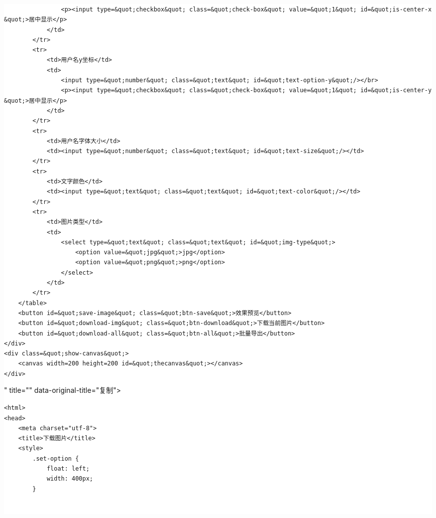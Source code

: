                     <p><input type=&quot;checkbox&quot; class=&quot;check-box&quot; value=&quot;1&quot; id=&quot;is-center-x&quot;>居中显示</p>
                </td>
            </tr>
            <tr>
                <td>用户名y坐标</td>
                <td>
                    <input type=&quot;number&quot; class=&quot;text&quot; id=&quot;text-option-y&quot;/></br>
                    <p><input type=&quot;checkbox&quot; class=&quot;check-box&quot; value=&quot;1&quot; id=&quot;is-center-y&quot;>居中显示</p>
                </td>
            </tr>
            <tr>
                <td>用户名字体大小</td>
                <td><input type=&quot;number&quot; class=&quot;text&quot; id=&quot;text-size&quot;/></td>
            </tr>
            <tr>
                <td>文字颜色</td>
                <td><input type=&quot;text&quot; class=&quot;text&quot; id=&quot;text-color&quot;/></td>
            </tr>
            <tr>
                <td>图片类型</td>
                <td>
                    <select type=&quot;text&quot; class=&quot;text&quot; id=&quot;img-type&quot;>
                        <option value=&quot;jpg&quot;>jpg</option>
                        <option value=&quot;png&quot;>png</option>
                    </select>
                </td>
            </tr>
        </table>
        <button id=&quot;save-image&quot; class=&quot;btn-save&quot;>效果预览</button>
        <button id=&quot;download-img&quot; class=&quot;btn-download&quot;>下载当前图片</button>
        <button id=&quot;download-all&quot; class=&quot;btn-all&quot;>批量导出</button>
    </div>
    <div class=&quot;show-canvas&quot;>
        <canvas width=200 height=200 id=&quot;thecanvas&quot;></canvas>
    </div>
</div>
</body>
</html>" title="" data-original-title="复制"></span>
      <span type="button" class="saveToNote code-tool" data-toggle="tooltip" data-placement="top" title="" data-original-title="放进笔记"></span>
      </div>
      </div><pre class="hljs xml"><code><span class="hljs-tag">&lt;<span class="hljs-name">html</span>&gt;</span>
<span class="hljs-tag">&lt;<span class="hljs-name">head</span>&gt;</span>
    <span class="hljs-tag">&lt;<span class="hljs-name">meta</span> <span class="hljs-attr">charset</span>=<span class="hljs-string">"utf-8"</span>&gt;</span>
    <span class="hljs-tag">&lt;<span class="hljs-name">title</span>&gt;</span>下载图片<span class="hljs-tag">&lt;/<span class="hljs-name">title</span>&gt;</span>
    <span class="hljs-tag">&lt;<span class="hljs-name">style</span>&gt;</span><span class="css">
        <span class="hljs-selector-class">.set-option</span> {
            <span class="hljs-attribute">float</span>: left;
            <span class="hljs-attribute">width</span>: <span class="hljs-number">400px</span>;
        }
